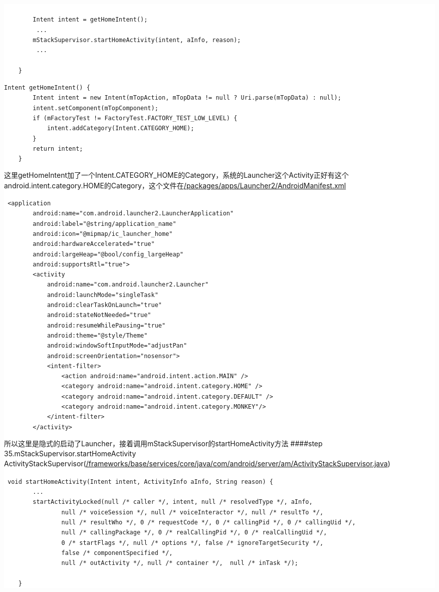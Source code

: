 ```
        
        Intent intent = getHomeIntent();
         ...
        mStackSupervisor.startHomeActivity(intent, aInfo, reason);
         ...    
    
    }
```
```
Intent getHomeIntent() {
        Intent intent = new Intent(mTopAction, mTopData != null ? Uri.parse(mTopData) : null);
        intent.setComponent(mTopComponent);
        if (mFactoryTest != FactoryTest.FACTORY_TEST_LOW_LEVEL) {
            intent.addCategory(Intent.CATEGORY_HOME);
        }
        return intent;
    }
```
这里getHomeIntent加了一个Intent.CATEGORY_HOME的Category，系统的Launcher这个Activity正好有这个android.intent.category.HOME的Category，这个文件在[/packages/apps/Launcher2/AndroidManifest.xml](http://androidxref.com/6.0.1_r10/xref/packages/apps/Launcher2/AndroidManifest.xml)
```
 <application
        android:name="com.android.launcher2.LauncherApplication"
        android:label="@string/application_name"
        android:icon="@mipmap/ic_launcher_home"
        android:hardwareAccelerated="true"
        android:largeHeap="@bool/config_largeHeap"
        android:supportsRtl="true">
        <activity
            android:name="com.android.launcher2.Launcher"
            android:launchMode="singleTask"
            android:clearTaskOnLaunch="true"
            android:stateNotNeeded="true"
            android:resumeWhilePausing="true"
            android:theme="@style/Theme"
            android:windowSoftInputMode="adjustPan"
            android:screenOrientation="nosensor">
            <intent-filter>
                <action android:name="android.intent.action.MAIN" />
                <category android:name="android.intent.category.HOME" />
                <category android:name="android.intent.category.DEFAULT" />
                <category android:name="android.intent.category.MONKEY"/>
            </intent-filter>
        </activity>

```
所以这里是隐式的启动了Launcher，接着调用mStackSupervisor的startHomeActivity方法
####step 35.mStackSupervisor.startHomeActivity
ActivityStackSupervisor([/frameworks/base/services/core/java/com/android/server/am/ActivityStackSupervisor.java](http://androidxref.com/6.0.1_r10/xref/frameworks/base/services/core/java/com/android/server/am/ActivityStackSupervisor.java))
```
 void startHomeActivity(Intent intent, ActivityInfo aInfo, String reason) {
        ...
        startActivityLocked(null /* caller */, intent, null /* resolvedType */, aInfo,
                null /* voiceSession */, null /* voiceInteractor */, null /* resultTo */,
                null /* resultWho */, 0 /* requestCode */, 0 /* callingPid */, 0 /* callingUid */,
                null /* callingPackage */, 0 /* realCallingPid */, 0 /* realCallingUid */,
                0 /* startFlags */, null /* options */, false /* ignoreTargetSecurity */,
                false /* componentSpecified */,
                null /* outActivity */, null /* container */,  null /* inTask */);
       
    }
```